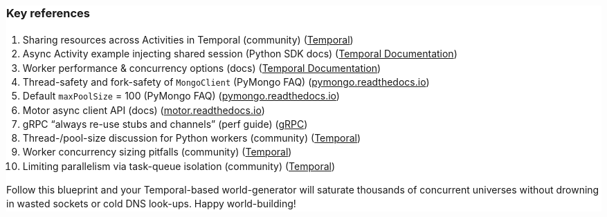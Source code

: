 
### Key references

1. Sharing resources across Activities in Temporal (community) ([Temporal][1])
2. Async Activity example injecting shared session (Python SDK docs) ([Temporal Documentation][2])
3. Worker performance & concurrency options (docs) ([Temporal Documentation][6])
4. Thread-safety and fork-safety of `MongoClient` (PyMongo FAQ) ([pymongo.readthedocs.io][4])
5. Default `maxPoolSize` = 100 (PyMongo FAQ) ([pymongo.readthedocs.io][5])
6. Motor async client API (docs) ([motor.readthedocs.io][3])
7. gRPC “always re-use stubs and channels” (perf guide) ([gRPC][8])
8. Thread-/pool-size discussion for Python workers (community) ([Temporal][7])
9. Worker concurrency sizing pitfalls (community) ([Temporal][10])
10. Limiting parallelism via task-queue isolation (community) ([Temporal][9])

Follow this blueprint and your Temporal-based world-generator will saturate thousands of concurrent universes without drowning in wasted sockets or cold DNS look-ups. Happy world-building!

[1]: https://community.temporal.io/t/sharing-resources-e-g-db-connection-for-activities-in-java/966?utm_source=chatgpt.com "Sharing Resources (e.g. DB connection) for Activities in Java"
[2]: https://docs.temporal.io/develop/python/python-sdk-sync-vs-async "Temporal Python SDK synchronous vs. asynchronous Activity implementations | Temporal Platform Documentation"
[3]: https://motor.readthedocs.io/en/1.2.5/api-asyncio/asyncio_motor_client.html "AsyncIOMotorClient – Connection to MongoDB — Motor 1.2.5 documentation"
[4]: https://pymongo.readthedocs.io/en/stable/faq.html "Frequently Asked Questions - PyMongo 4.13.0 documentation"
[5]: https://pymongo.readthedocs.io/en/stable/faq.html?utm_source=chatgpt.com "Frequently Asked Questions - PyMongo 4.13.0 documentation"
[6]: https://docs.temporal.io/develop/worker-performance "Worker performance | Temporal Platform Documentation"
[7]: https://community.temporal.io/t/trigger-workflow-with-concurrent-activities-using-threadpoolexecutor/10751?utm_source=chatgpt.com "Trigger workflow with concurrent activities using ThreadPoolExecutor"
[8]: https://grpc.io/docs/guides/performance/ "Performance Best Practices | gRPC"
[9]: https://community.temporal.io/t/clarification-combination-max-concurrent-activities-and-start-to-close-timeout/13274?utm_source=chatgpt.com "combination max_concurrent_activities and start_to_close_timeout ..."
[10]: https://community.temporal.io/t/confusion-regarding-max-concurrent-execution-size-for-activity-and-workflow/16597?utm_source=chatgpt.com "Confusion regarding max concurrent execution size for activity and ..."


[^1]: https://docs.temporal.io/develop/python
[^2]: https://docs.temporal.io/develop/worker-performance
[^3]: https://community.temporal.io/t/running-out-of-db-connections/4014
[^4]: https://www.linkedin.com/posts/temporal-technologies_building-invincible-applications-with-temporal-activity-7290760725369630721-Zxod
[^5]: https://temporal.io/blog/python-sdk-diving-into-workers-and-workflows
[^6]: https://docs.temporal.io/develop/python/temporal-clients
[^7]: https://community.temporal.io/t/sharing-resources-e-g-db-connection-for-activities-in-java/966
[^8]: http://athiemann.net/2023/01/16/temporal.html
[^9]: https://github.com/temporalio/sdk-python
[^10]: https://temporal.io/blog/resource-based-auto-tuning-for-workers
[^11]: https://docs.temporal.io/develop/python/core-application
[^12]: https://community.temporal.io/t/accessing-temporal-client-from-within-activity/12941
[^13]: https://community.temporal.io/t/passing-db-connection-objects-to-activities/5925
[^14]: https://learn.temporal.io/getting_started/python/
[^15]: https://docs.temporal.io/develop/python/python-sdk-sandbox
[^16]: https://community.temporal.io/t/unable-to-create-database-connections-from-workflow/16491
[^17]: https://python.temporal.io
[^18]: https://python.temporal.io/temporalio.worker._worker.html
[^19]: https://learn.temporal.io/getting_started/python/hello_world_in_python/
[^20]: https://stackoverflow.com/questions/76484558/how-to-write-a-temporal-worker-interceptor-class-in-temporal-python-sdk
[^21]: https://temporal.io/blog/python-sdk-your-first-application
[^22]: https://python.temporal.io/temporalio.client.Client.html
[^23]: https://python-oracledb.readthedocs.io/en/latest/user_guide/connection_handling.html
[^24]: https://github.com/rq/rq/issues/720
[^25]: https://support.safe.com/hc/en-us/articles/25407698305037-Sharing-Database-and-Web-Connections-in-FME-Form
[^26]: https://learn.temporal.io/tutorials/python/background-check/project-setup/
[^27]: https://community.temporal.io/t/invoking-coroutine-in-activity-python-sdk/1127
[^28]: https://python.temporal.io/temporalio.testing.ActivityEnvironment.html
[^29]: https://docs.temporal.io/develop/python/python-sdk-sync-vs-async
[^30]: https://python.temporal.io/temporalio.workflow.html
[^31]: https://onepointzero.app/workflows-in-python-using-temporal/
[^32]: https://pypi.org/project/temporalio/0.1a1/